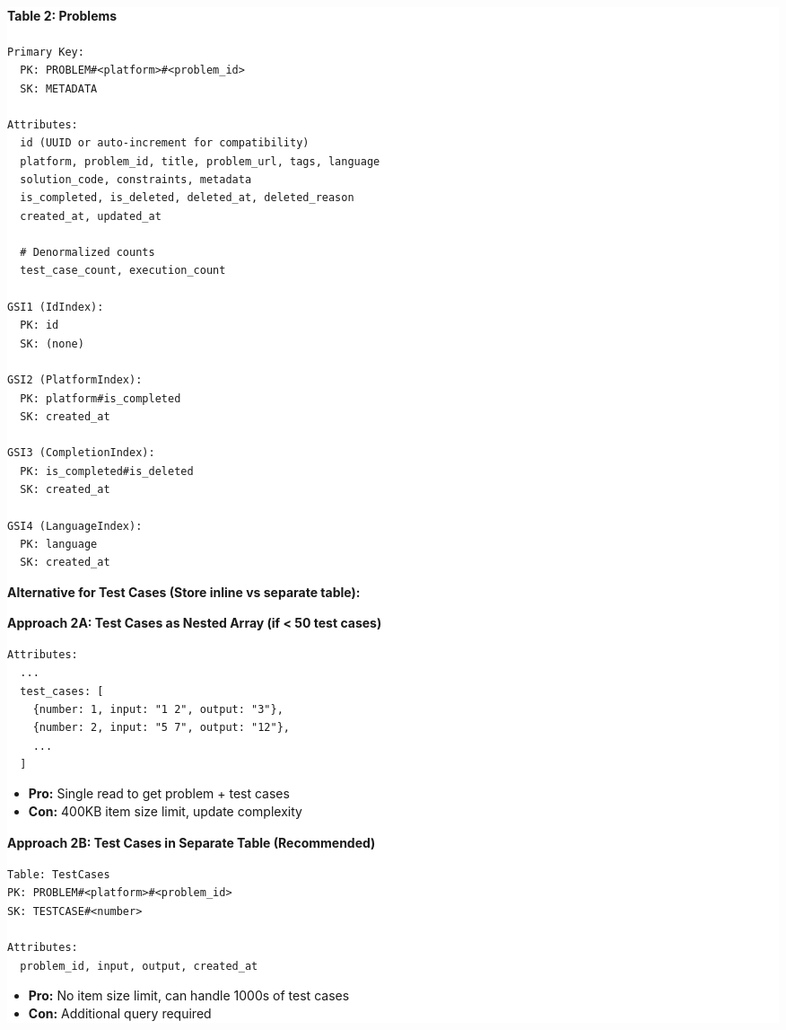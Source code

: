 
#### Table 2: Problems
```
Primary Key:
  PK: PROBLEM#<platform>#<problem_id>
  SK: METADATA

Attributes:
  id (UUID or auto-increment for compatibility)
  platform, problem_id, title, problem_url, tags, language
  solution_code, constraints, metadata
  is_completed, is_deleted, deleted_at, deleted_reason
  created_at, updated_at

  # Denormalized counts
  test_case_count, execution_count

GSI1 (IdIndex):
  PK: id
  SK: (none)

GSI2 (PlatformIndex):
  PK: platform#is_completed
  SK: created_at

GSI3 (CompletionIndex):
  PK: is_completed#is_deleted
  SK: created_at

GSI4 (LanguageIndex):
  PK: language
  SK: created_at
```

**Alternative for Test Cases (Store inline vs separate table):**

**Approach 2A: Test Cases as Nested Array (if < 50 test cases)**
```
Attributes:
  ...
  test_cases: [
    {number: 1, input: "1 2", output: "3"},
    {number: 2, input: "5 7", output: "12"},
    ...
  ]
```
- **Pro:** Single read to get problem + test cases
- **Con:** 400KB item size limit, update complexity

**Approach 2B: Test Cases in Separate Table (Recommended)**
```
Table: TestCases
PK: PROBLEM#<platform>#<problem_id>
SK: TESTCASE#<number>

Attributes:
  problem_id, input, output, created_at
```
- **Pro:** No item size limit, can handle 1000s of test cases
- **Con:** Additional query required
